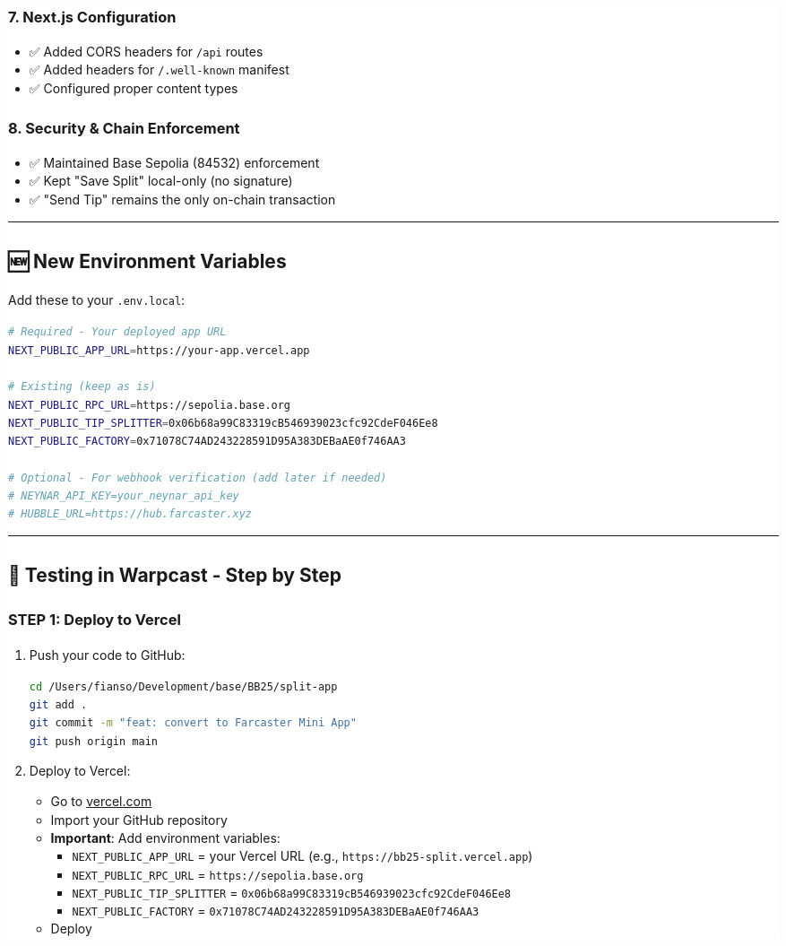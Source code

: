 ### 7. **Next.js Configuration**
- ✅ Added CORS headers for `/api` routes
- ✅ Added headers for `/.well-known` manifest
- ✅ Configured proper content types

### 8. **Security & Chain Enforcement**
- ✅ Maintained Base Sepolia (84532) enforcement
- ✅ Kept "Save Split" local-only (no signature)
- ✅ "Send Tip" remains the only on-chain transaction

---

## 🆕 New Environment Variables

Add these to your `.env.local`:

```bash
# Required - Your deployed app URL
NEXT_PUBLIC_APP_URL=https://your-app.vercel.app

# Existing (keep as is)
NEXT_PUBLIC_RPC_URL=https://sepolia.base.org
NEXT_PUBLIC_TIP_SPLITTER=0x06b68a99C83319cB546939023cfc92CdeF046Ee8
NEXT_PUBLIC_FACTORY=0x71078C74AD243228591D95A383DEBaAE0f746AA3

# Optional - For webhook verification (add later if needed)
# NEYNAR_API_KEY=your_neynar_api_key
# HUBBLE_URL=https://hub.farcaster.xyz
```

---

## 🚀 Testing in Warpcast - Step by Step

### **STEP 1: Deploy to Vercel**

1. Push your code to GitHub:
   ```bash
   cd /Users/fianso/Development/base/BB25/split-app
   git add .
   git commit -m "feat: convert to Farcaster Mini App"
   git push origin main
   ```

2. Deploy to Vercel:
   - Go to [vercel.com](https://vercel.com)
   - Import your GitHub repository
   - **Important**: Add environment variables:
     - `NEXT_PUBLIC_APP_URL` = your Vercel URL (e.g., `https://bb25-split.vercel.app`)
     - `NEXT_PUBLIC_RPC_URL` = `https://sepolia.base.org`
     - `NEXT_PUBLIC_TIP_SPLITTER` = `0x06b68a99C83319cB546939023cfc92CdeF046Ee8`
     - `NEXT_PUBLIC_FACTORY` = `0x71078C74AD243228591D95A383DEBaAE0f746AA3`
   - Deploy
